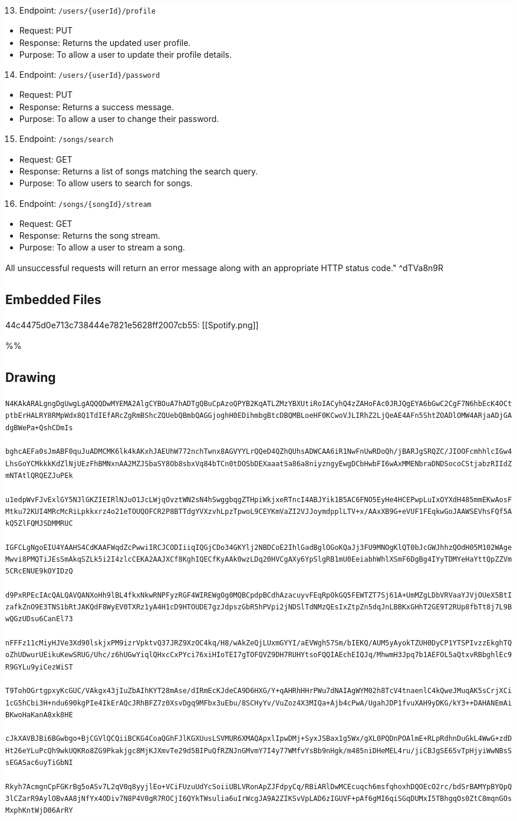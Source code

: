 13. Endpoint: `/users/{userId}/profile`
- Request: PUT
- Response: Returns the updated user profile.
- Purpose: To allow a user to update their profile details.

14. Endpoint: `/users/{userId}/password`
- Request: PUT
- Response: Returns a success message.
- Purpose: To allow a user to change their password.

15. Endpoint: `/songs/search`
- Request: GET
- Response: Returns a list of songs matching the search query.
- Purpose: To allow users to search for songs.

16. Endpoint: `/songs/{songId}/stream`
- Request: GET
- Response: Returns the song stream.
- Purpose: To allow a user to stream a song.

All unsuccessful requests will return an error message along with an appropriate HTTP status code." ^dTVa8n9R

## Embedded Files
44c4475d0e713c738444e7821e5628ff2007cb55: [[Spotify.png]]

%%
## Drawing
```compressed-json
N4KAkARALgngDgUwgLgAQQQDwMYEMA2AlgCYBOuA7hADTgQBuCpAzoQPYB2KqATLZMzYBXUtiRoIACyhQ4zZAHoFAc0JRJQgEYA6bGwC2CgF7N6hbEcK4OCtptbErHALRY8RMpWdx8Q1TdIEfARcZgRmBShcZQUebQBmbQAGGjoghH0EDihmbgBtcDBQMBLoeHF0KCwoVJLIRhZ2LjQeAE4AFn5ShtZOADlOMW4ARjaADjGAdgBWePa+QshCDmIs

bghcAEFa0sJmABF0quJuADMCMK6lk4kAKxhJAEUhW772nchTwnx8AGVYYLrQQeD4QZhQUhsADWCAA6iR1NwFnUwRDoQh/jBARJgSRQZC/JIOOFcmhhlcIGw4LhsGoYCMkkkKdZlNjUEzFhBMNxnAA2MZJSbaSY8Ob8sbxVq84bTCn0tDOSbDEXaaatSa86a8niyzngyEwgDCbHwbFI6wAxMMENbraDNDSocoCStjabzRIIdZmNTAtlQRQEZJuPEk

u1edpWvFJvExlGY5NJlGKZIEIRlNJuO1JcLWjqOvztWN2sN4hSwggbqgZTHpiWkjxeRTncI4ABJYik1B5AC6FNO5EyHe4HCEPwpLuIxOYXdH485mmEKwAosFMtku72KUI4MRcMcRiLpkkxrz4o21eTOUQOFCR2P8BTTdgYVXzvhLpzTpwoL9CEYKmVaZI2VJJoymdpplLTV+x/AAxXB9G+eVUF1FEqkwGoJAAWSEVhsFQf5AkQ5ZlFQMJSDMMRUC

IGFCLgNgoEIU4YAAHS4CdKAAFWqdZcPwwiIRCJCODIiiqIQGjCDo34GKYlj2NBDCoE2IhlGadBglOGoKQaJj3FU9MNOgKlQT0bJcGWJhhzQOdH05M102WAgeMwvi8PMQTiJEsSmAkqSZLk5i2I4zlcCEKA2AAJXCf8KghIQECfKyAAk0wzLDq20HVCgAXy6YpSlgRB1mU0EeiabhWhlXSmF6DgBg4IYyTDMYeHaYttQpZZVm5CRcENUE9kOYIDzQ

d9PxRPEcIAcQALQAVQANXoHh9lBL4fkxNkwRNPFyzRGF4WIREWgOg0MQBCpdpBCdhAzacuyvFEqRpOkGQ5FEWTZT7Sj61A+UmMZgLDbVRVaaYJVjOUeX5BtIzafkZnO9E3TNS1bRtJAKQdF8WyEV0TXRz1yA4H1cD9HTOUDE7gzJdpszGbR5hPVpi2jNDSlTdNMzQEsIxZtpZn5dqJnLBBKxGHhT2GE9T2RUp8fbTt8j7L9BwQGzUDsu6CanEl73

nFFFz11cMiyHJVe3Xd90lskjxPM9izrVpktvQ37JRZ9XzOC4kq/H8/wAkZeQjLUxmGYYI/aEVWgh57Sm/bIEKQ/AUM5yAyokTZUH0DyCP1YTSPIvzzEkghTQoZhUDwurUEikuKewSRUG/Uhc/z6hUGwYiqlQHxcCxPYci76xiHIoTEI7gTOFQVZ9DH7RUHYtsoFQQIAEchEIQJq/MhwmH3Jpq7b1AEFOL5aQtxvRBbghlEc9R9GYLu9yiCezWiST

T9TohOGrtgpxyKcGUC/VAkgx43jIuZbAIhKYT28mAse/dIRmEcKJdeCA9D6HXG/Y+qAHRhHHrPWu7dNAIAgWYM02h8TcV4tnaenlC4kQweJMuqAK5sCrjXCi1cG5hCbi3H+ndu690kgPIe4IkErAQcJRhBFZ7z0XsvDgq9MFbx3uEbu/8SCHyYv/VuZoz4X3MIQa+Ajb4cPwA/UgahJDP1fvuXAH9yDKG/kY3++DAHANEmAiBKwoHaKanA8xk8HE

cJkXAVBJBi6BGwbgo+BjCGVlQCQiiBCKG4CoaQGhFJlKGXUusLSVMUR6XMAQApxlIpwDMj+SyxJSBax1g5Wx/gXL0PQDnPOAlmE+RLpRdhnDuGkL4WwG+zdDHt26eYLuPcQh9wkUQKRo8ZG9Pkakjgc8MjKJXmvTe29d5BIPuQfRZNJnGMvmY7I4y77WMfvYsBb9nHgk/m485niDHeMEL4ru/jiCBJgSE65vTpHjyiWwNBsSsEGASac6uyTiGbNI

Rkyh7AcmgnCpFGKrBg5oASv7L2qV0q8yyjlEo+VCiFUzuUdYcSoiiUBLVRonApZJFdpyCq/RBiARlDwMCEcuqch6msfqhoxhDQOEcO2rc/bdSrBAMYpBYQpQ3lCZarR9AylOBvAA8jNfYx4ODiv7N8P4V0gR7ROCjI6QYkTWsulia6uIrWcgJA9A2ZIKSvVpLAD6zIGUVF+pAf6gMI6qiSGqDUMxI5TBhgqOs0ZtC8mqnGOsMxphKntWjD06ArRY
```